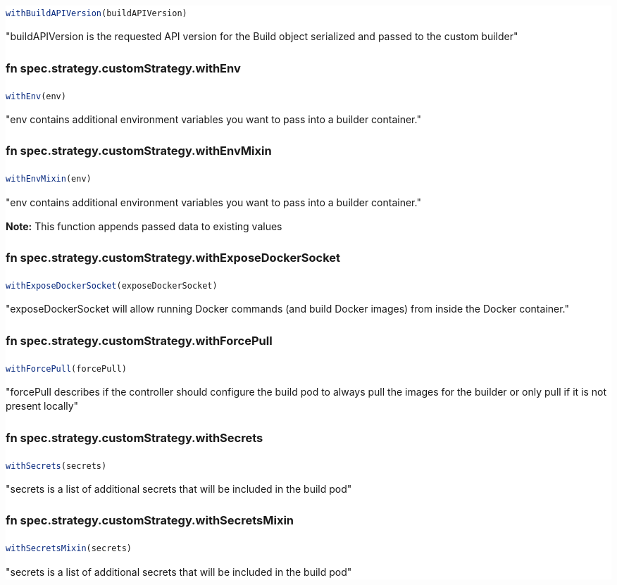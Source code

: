 ```ts
withBuildAPIVersion(buildAPIVersion)
```

"buildAPIVersion is the requested API version for the Build object serialized and passed to the custom builder"

### fn spec.strategy.customStrategy.withEnv

```ts
withEnv(env)
```

"env contains additional environment variables you want to pass into a builder container."

### fn spec.strategy.customStrategy.withEnvMixin

```ts
withEnvMixin(env)
```

"env contains additional environment variables you want to pass into a builder container."

**Note:** This function appends passed data to existing values

### fn spec.strategy.customStrategy.withExposeDockerSocket

```ts
withExposeDockerSocket(exposeDockerSocket)
```

"exposeDockerSocket will allow running Docker commands (and build Docker images) from inside the Docker container."

### fn spec.strategy.customStrategy.withForcePull

```ts
withForcePull(forcePull)
```

"forcePull describes if the controller should configure the build pod to always pull the images for the builder or only pull if it is not present locally"

### fn spec.strategy.customStrategy.withSecrets

```ts
withSecrets(secrets)
```

"secrets is a list of additional secrets that will be included in the build pod"

### fn spec.strategy.customStrategy.withSecretsMixin

```ts
withSecretsMixin(secrets)
```

"secrets is a list of additional secrets that will be included in the build pod"
